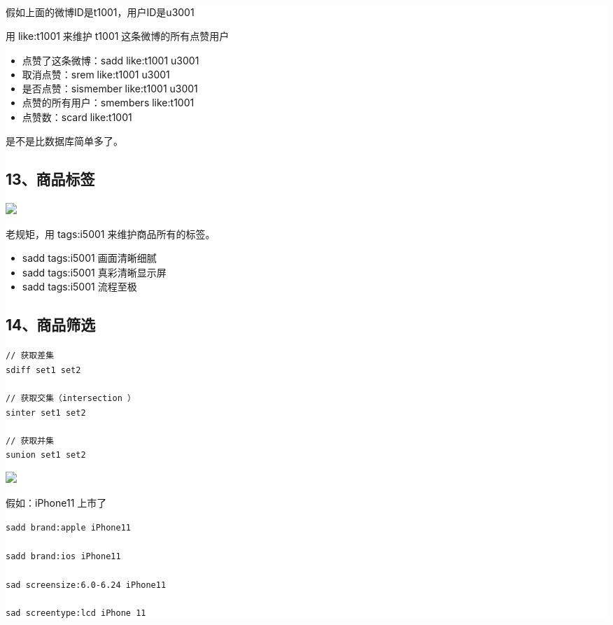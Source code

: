 
假如上面的微博ID是t1001，用户ID是u3001

用 like:t1001 来维护 t1001 这条微博的所有点赞用户

* 点赞了这条微博：sadd like:t1001 u3001
* 取消点赞：srem like:t1001 u3001
* 是否点赞：sismember like:t1001 u3001
* 点赞的所有用户：smembers like:t1001
* 点赞数：scard like:t1001

是不是比数据库简单多了。

## 13、商品标签

<div align="left">
    <img src="https://houbb.github.io/images/middleware/redis/8-3.png" width="560px">
</div>


老规矩，用 tags:i5001 来维护商品所有的标签。

* sadd tags:i5001 画面清晰细腻
* sadd tags:i5001 真彩清晰显示屏
* sadd tags:i5001 流程至极


## 14、商品筛选

```
// 获取差集
sdiff set1 set2

// 获取交集（intersection ）
sinter set1 set2

// 获取并集
sunion set1 set2
```

<div align="left">
    <img src="https://houbb.github.io/images/middleware/redis/8-4.png" width="560px">
</div>

假如：iPhone11 上市了

```
sadd brand:apple iPhone11

sadd brand:ios iPhone11

sad screensize:6.0-6.24 iPhone11

sad screentype:lcd iPhone 11
```
